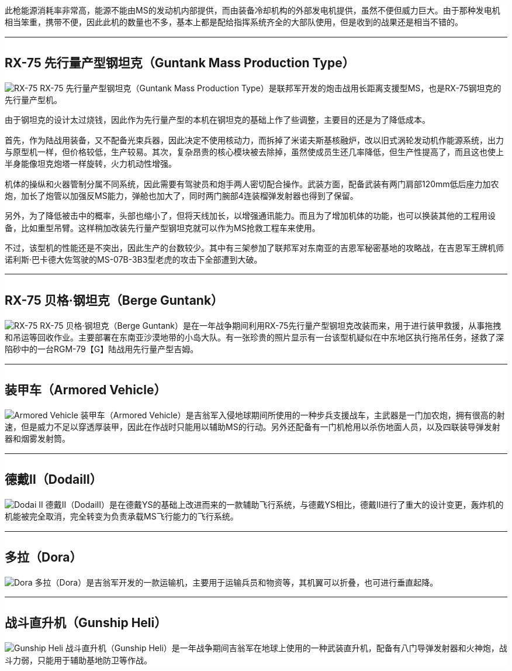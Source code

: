 此枪能源消耗率非常高，能源不能由MS的发动机内部提供，而由装备冷却机构的外部发电机提供，虽然不便但威力巨大。由于那种发电机相当笨重，携带不便，因此此机的数量也不多，基本上都是配给指挥系统齐全的大部队使用，但是收到的战果还是相当不错的。


----------
## RX-75 先行量产型钢坦克（Guntank Mass Production Type）
![RX-75][8]
RX-75 先行量产型钢坦克（Guntank Mass Production Type）是联邦军开发的炮击战用长距离支援型MS，也是RX-75钢坦克的先行量产型机。

由于钢坦克的设计太过烧钱，因此作为先行量产型的本机在钢坦克的基础上作了些调整，主要目的还是为了降低成本。

首先，作为陆战用装备，又不配备光束兵器，因此决定不使用核动力，而拆掉了米诺夫斯基核融炉，改以旧式涡轮发动机作能源系统，出力与原型机一样，但价格较低，生产较易。其次，复杂昂贵的核心模块被去除掉，虽然使成员生还几率降低，但生产性提高了，而且这也使上半身能像坦克炮塔一样旋转，火力机动性增强。

机体的操纵和火器管制分属不同系统，因此需要有驾驶员和炮手两人密切配合操作。武装方面，配备武装有两门肩部120mm低后座力加农炮，加长了炮管以加强反MS能力，弹舱也加大了，同时两门腕部4连装榴弹发射器也得到了保留。

另外，为了降低被击中的概率，头部也缩小了，但将天线加长，以增强通讯能力。而且为了增加机体的功能，也可以换装其他的工程用设备，比如重型吊臂。这样稍加改装先行量产型钢坦克就可以作为MS抢救工程车来使用。

不过，该型机的性能还是不突出，因此生产的台数较少。其中有三架参加了联邦军对东南亚的吉恩军秘密基地的攻略战，在吉恩军王牌机师诺利斯·巴卡德大佐驾驶的MS-07B-3B3型老虎的攻击下全部遭到大破。


----------
## RX-75 贝格·钢坦克（Berge Guntank）
![RX-75][9]
RX-75 贝格·钢坦克（Berge Guntank）是在一年战争期间利用RX-75先行量产型钢坦克改装而来，用于进行装甲救援，从事拖拽和吊运等回收作业。主要部署在东南亚沙漠地带的小岛大队。有一张珍贵的照片显示有一台该型机疑似在中东地区执行拖吊任务，拯救了深陷砂中的一台RGM-79【G】陆战用先行量产型吉姆。


----------
## 装甲车（Armored Vehicle）
![Armored Vehicle][10]
装甲车（Armored Vehicle）是吉翁军入侵地球期间所使用的一种步兵支援战车，主武器是一门加农炮，拥有很高的射速，但是威力不足以穿透厚装甲，因此在作战时只能用以辅助MS的行动。另外还配备有一门机枪用以杀伤地面人员，以及四联装导弹发射器和烟雾发射筒。


----------
## 德戴Ⅱ（DodaiⅡ）
![Dodai II][11]
德戴Ⅱ（DodaiⅡ）是在德戴YS的基础上改进而来的一款辅助飞行系统，与德戴YS相比，德戴Ⅱ进行了重大的设计变更，轰炸机的机能被完全取消，完全转变为负责承载MS飞行能力的飞行系统。


----------
## 多拉（Dora）
![Dora][12]
多拉（Dora）是吉翁军开发的一款运输机，主要用于运输兵员和物资等，其机翼可以折叠，也可进行垂直起降。


----------
## 战斗直升机（Gunship Heli）
![Gunship Heli][13]
战斗直升机（Gunship Heli）是一年战争期间吉翁军在地球上使用的一种武装直升机，配备有八门导弹发射器和火神炮，战斗力弱，只能用于辅助基地防卫等作战。


  [1]: http://p5.qhimg.com/dr/250__/t01a269d7c2d147e3c0.jpg
  [2]: http://p0.qhimg.com/dr/250__/t01efeb27401c8b9b12.jpg
  [3]: http://p5.qhimg.com/dr/250__/t01ba13b473bc6b91f0.jpg
  [4]: http://p0.qhimg.com/dr/250__/t018f49abefdf26d798.jpg
  [5]: http://p9.qhimg.com/dr/250__/t01c3e9988b79361979.jpg
  [6]: http://p8.qhimg.com/dr/250__/t012a46accb75d117bc.jpg
  [7]: http://p1.qhimg.com/dr/250__/t01215a651df033e01a.jpg
  [8]: http://p2.qhimg.com/dr/250__/t01b338f51585af9793.jpg
  [9]: http://p3.qhimg.com/dr/250__/t01c02bc7e110e10e7d.jpg
  [10]: http://p0.qhimg.com/dr/250__/t015e349de7fb5381c3.jpg
  [11]: http://p9.qhimg.com/dr/250__/t0179122d4fa795e5b2.jpg
  [12]: http://p1.qhimg.com/dr/250__/t01c16b3c7b4d05b2c8.jpg
  [13]: http://p5.qhimg.com/dr/250__/t01c68e4e8c0e147716.jpg
  [14]: http://p4.qhimg.com/dr/250__/t014142898e4e822e21.jpg
  [15]: http://p1.qhimg.com/dr/250__/t01fa757d7b15ef5652.jpg
  [16]: http://p6.qhimg.com/dr/250__/t01392a92ad28230e7f.jpg
  [17]: http://p8.qhimg.com/dr/250__/t01324a6794acd09eab.jpg
  [18]: http://p7.qhimg.com/dr/250__/t0152aa36d6a68f9032.jpg
  [19]: http://p5.qhimg.com/dr/250__/t01e1ecb658da3dce9d.jpg
  [20]: http://p5.qhimg.com/dr/250__/t01c3cb1fc42677b648.jpg
  [21]: http://p0.qhimg.com/dr/250__/t012dbbcac3e8551ffd.jpg
  [22]: http://p5.qhimg.com/dr/250__/t01d0eee19e65f804ad.jpg